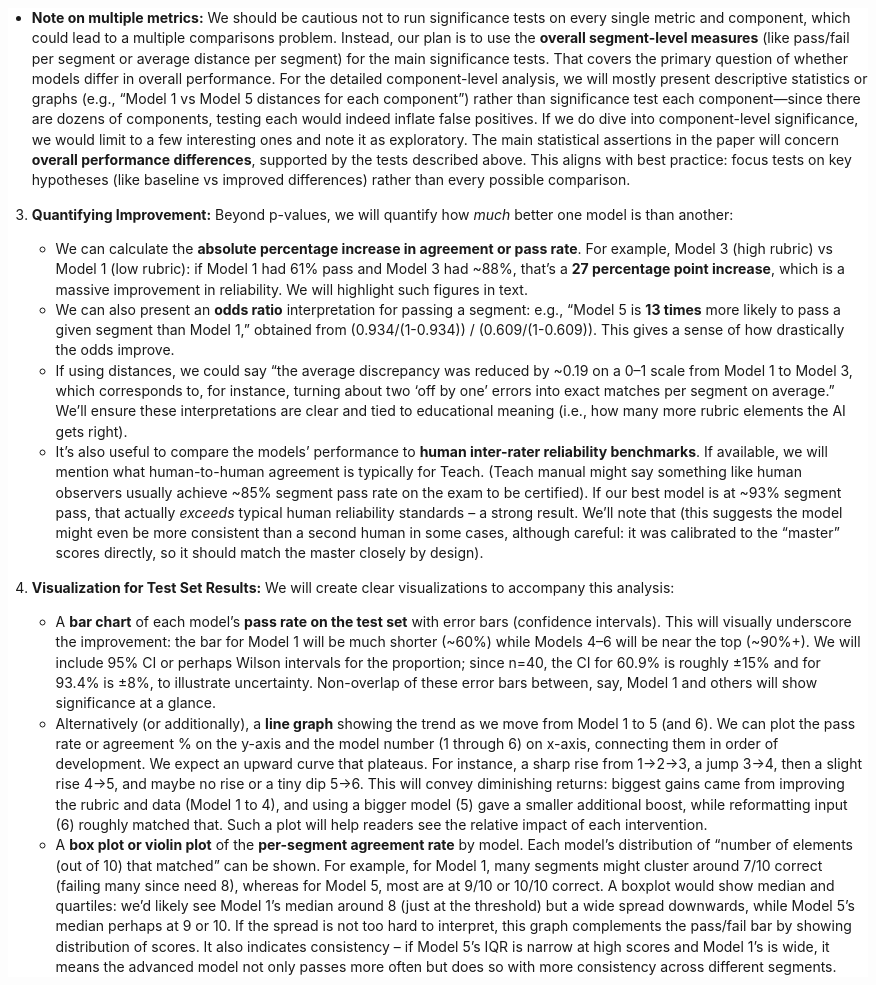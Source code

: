    * **Note on multiple metrics:** We should be cautious not to run significance tests on every single metric and component, which could lead to a multiple comparisons problem. Instead, our plan is to use the **overall segment-level measures** (like pass/fail per segment or average distance per segment) for the main significance tests. That covers the primary question of whether models differ in overall performance. For the detailed component-level analysis, we will mostly present descriptive statistics or graphs (e.g., “Model 1 vs Model 5 distances for each component”) rather than significance test each component—since there are dozens of components, testing each would indeed inflate false positives. If we do dive into component-level significance, we would limit to a few interesting ones and note it as exploratory. The main statistical assertions in the paper will concern **overall performance differences**, supported by the tests described above. This aligns with best practice: focus tests on key hypotheses (like baseline vs improved differences) rather than every possible comparison.

3. **Quantifying Improvement:** Beyond p-values, we will quantify how *much* better one model is than another:

   * We can calculate the **absolute percentage increase in agreement or pass rate**. For example, Model 3 (high rubric) vs Model 1 (low rubric): if Model 1 had 61% pass and Model 3 had \~88%, that’s a **27 percentage point increase**, which is a massive improvement in reliability. We will highlight such figures in text.
   * We can also present an **odds ratio** interpretation for passing a segment: e.g., “Model 5 is **13 times** more likely to pass a given segment than Model 1,” obtained from (0.934/(1-0.934)) / (0.609/(1-0.609)). This gives a sense of how drastically the odds improve.
   * If using distances, we could say “the average discrepancy was reduced by \~0.19 on a 0–1 scale from Model 1 to Model 3, which corresponds to, for instance, turning about two ‘off by one’ errors into exact matches per segment on average.” We’ll ensure these interpretations are clear and tied to educational meaning (i.e., how many more rubric elements the AI gets right).
   * It’s also useful to compare the models’ performance to **human inter-rater reliability benchmarks**. If available, we will mention what human-to-human agreement is typically for Teach. (Teach manual might say something like human observers usually achieve \~85% segment pass rate on the exam to be certified). If our best model is at \~93% segment pass, that actually *exceeds* typical human reliability standards – a strong result. We’ll note that (this suggests the model might even be more consistent than a second human in some cases, although careful: it was calibrated to the “master” scores directly, so it should match the master closely by design).

4. **Visualization for Test Set Results:** We will create clear visualizations to accompany this analysis:

   * A **bar chart** of each model’s **pass rate on the test set** with error bars (confidence intervals). This will visually underscore the improvement: the bar for Model 1 will be much shorter (\~60%) while Models 4–6 will be near the top (\~90%+). We will include 95% CI or perhaps Wilson intervals for the proportion; since n=40, the CI for 60.9% is roughly ±15% and for 93.4% is ±8%, to illustrate uncertainty. Non-overlap of these error bars between, say, Model 1 and others will show significance at a glance.
   * Alternatively (or additionally), a **line graph** showing the trend as we move from Model 1 to 5 (and 6). We can plot the pass rate or agreement % on the y-axis and the model number (1 through 6) on x-axis, connecting them in order of development. We expect an upward curve that plateaus. For instance, a sharp rise from 1→2→3, a jump 3→4, then a slight rise 4→5, and maybe no rise or a tiny dip 5→6. This will convey diminishing returns: biggest gains came from improving the rubric and data (Model 1 to 4), and using a bigger model (5) gave a smaller additional boost, while reformatting input (6) roughly matched that. Such a plot will help readers see the relative impact of each intervention.
   * A **box plot or violin plot** of the **per-segment agreement rate** by model. Each model’s distribution of “number of elements (out of 10) that matched” can be shown. For example, for Model 1, many segments might cluster around 7/10 correct (failing many since need 8), whereas for Model 5, most are at 9/10 or 10/10 correct. A boxplot would show median and quartiles: we’d likely see Model 1’s median around 8 (just at the threshold) but a wide spread downwards, while Model 5’s median perhaps at 9 or 10. If the spread is not too hard to interpret, this graph complements the pass/fail bar by showing distribution of scores. It also indicates consistency – if Model 5’s IQR is narrow at high scores and Model 1’s is wide, it means the advanced model not only passes more often but does so with more consistency across different segments.